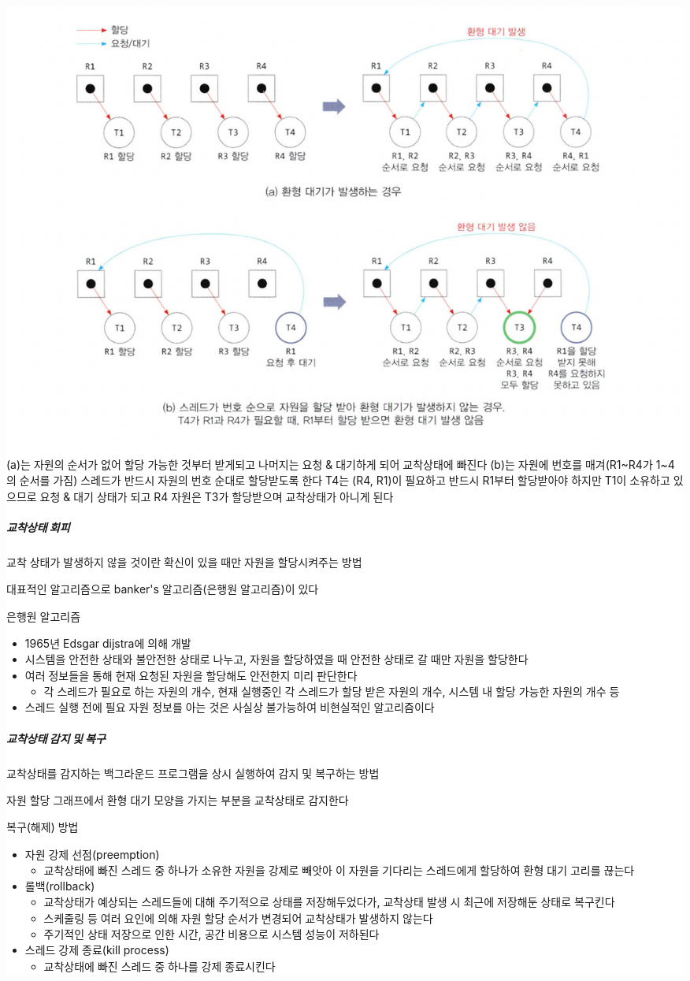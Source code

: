 ![](/assets/images/posts_img/screen_capture%202025-02-12%2010.07.07.png)

(a)는 자원의 순서가 없어 할당 가능한 것부터 받게되고 나머지는 요청 & 대기하게 되어 교착상태에 빠진다
(b)는 자원에 번호를 매겨(R1~R4가 1~4의 순서를 가짐) 스레드가 반드시 자원의 번호 순대로 할당받도록 한다
T4는 (R4, R1)이 필요하고 반드시 R1부터 할당받아야 하지만 T1이 소유하고 있으므로 요청 & 대기 상태가 되고 R4 자원은 T3가 할당받으며 교착상태가 아니게 된다


##### 교착상태 회피
교착 상태가 발생하지 않을 것이란 확신이 있을 때만 자원을 할당시켜주는 방법

대표적인 알고리즘으로 banker's 알고리즘(은행원 알고리즘)이 있다

은행원 알고리즘
- 1965년 Edsgar dijstra에 의해 개발
- 시스템을 안전한 상태와 불안전한 상태로 나누고, 자원을 할당하였을 때 안전한 상태로 갈 때만 자원을 할당한다
- 여러 정보들을 통해 현재 요청된 자원을 할당해도 안전한지 미리 판단한다
	- 각 스레드가 필요로 하는 자원의 개수, 현재 실행중인 각 스레드가 할당 받은 자원의 개수, 시스템 내 할당 가능한 자원의 개수 등
- 스레드 실행 전에 필요 자원 정보를 아는 것은 사실상 불가능하여 비현실적인 알고리즘이다


##### 교착상태 감지 및 복구
교착상태를 감지하는 백그라운드 프로그램을 상시 실행하여 감지 및 복구하는 방법

자원 할당 그래프에서 환형 대기 모양을 가지는 부분을 교착상태로 감지한다

복구(해제) 방법
- 자원 강제 선점(preemption)
	- 교착상태에 빠진 스레드 중 하나가 소유한 자원을 강제로 빼앗아 이 자원을 기다리는 스레드에게 할당하여 환형 대기 고리를 끊는다
- 롤백(rollback)
	- 교착상태가 예상되는 스레드들에 대해 주기적으로 상태를 저장해두었다가, 교착상태 발생 시 최근에 저장해둔 상태로 복구킨다
	- 스케줄링 등 여러 요인에 의해 자원 할당 순서가 변경되어 교착상태가 발생하지 않는다
	- 주기적인 상태 저장으로 인한 시간, 공간 비용으로 시스템 성능이 저하된다
- 스레드 강제 종료(kill process)
	- 교착상태에 빠진 스레드 중 하나를 강제 종료시킨다
